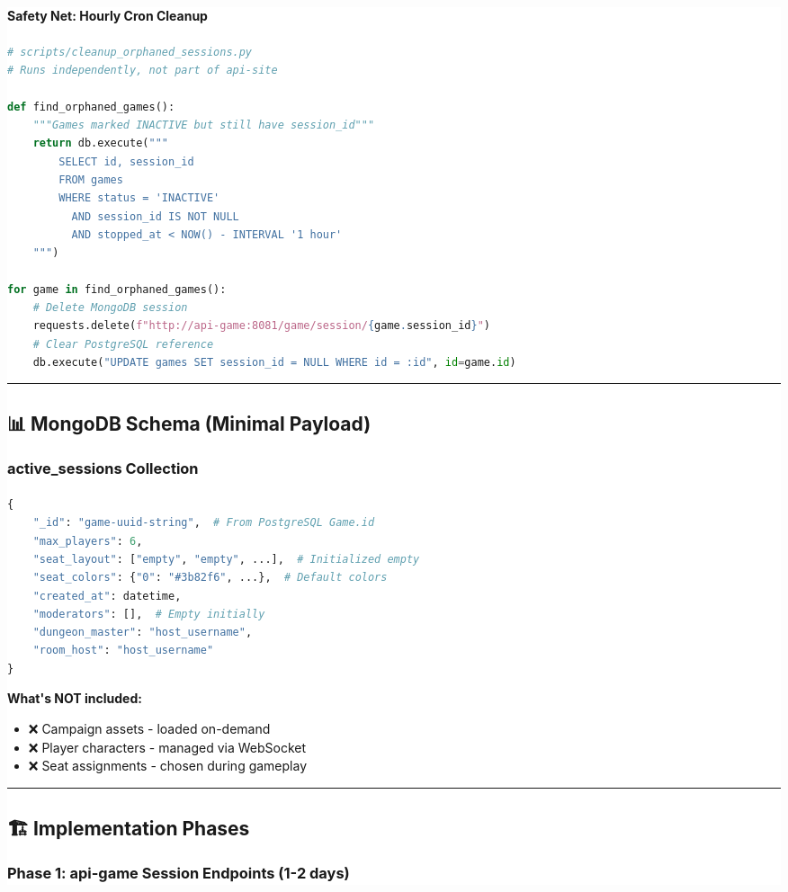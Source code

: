 #### **Safety Net: Hourly Cron Cleanup**
```python
# scripts/cleanup_orphaned_sessions.py
# Runs independently, not part of api-site

def find_orphaned_games():
    """Games marked INACTIVE but still have session_id"""
    return db.execute("""
        SELECT id, session_id
        FROM games
        WHERE status = 'INACTIVE'
          AND session_id IS NOT NULL
          AND stopped_at < NOW() - INTERVAL '1 hour'
    """)

for game in find_orphaned_games():
    # Delete MongoDB session
    requests.delete(f"http://api-game:8081/game/session/{game.session_id}")
    # Clear PostgreSQL reference
    db.execute("UPDATE games SET session_id = NULL WHERE id = :id", id=game.id)
```

---

## 📊 MongoDB Schema (Minimal Payload)

### **active_sessions Collection**
```python
{
    "_id": "game-uuid-string",  # From PostgreSQL Game.id
    "max_players": 6,
    "seat_layout": ["empty", "empty", ...],  # Initialized empty
    "seat_colors": {"0": "#3b82f6", ...},  # Default colors
    "created_at": datetime,
    "moderators": [],  # Empty initially
    "dungeon_master": "host_username",
    "room_host": "host_username"
}
```

**What's NOT included:**
- ❌ Campaign assets - loaded on-demand
- ❌ Player characters - managed via WebSocket
- ❌ Seat assignments - chosen during gameplay

---

## 🏗️ Implementation Phases

### **Phase 1: api-game Session Endpoints** (1-2 days)
